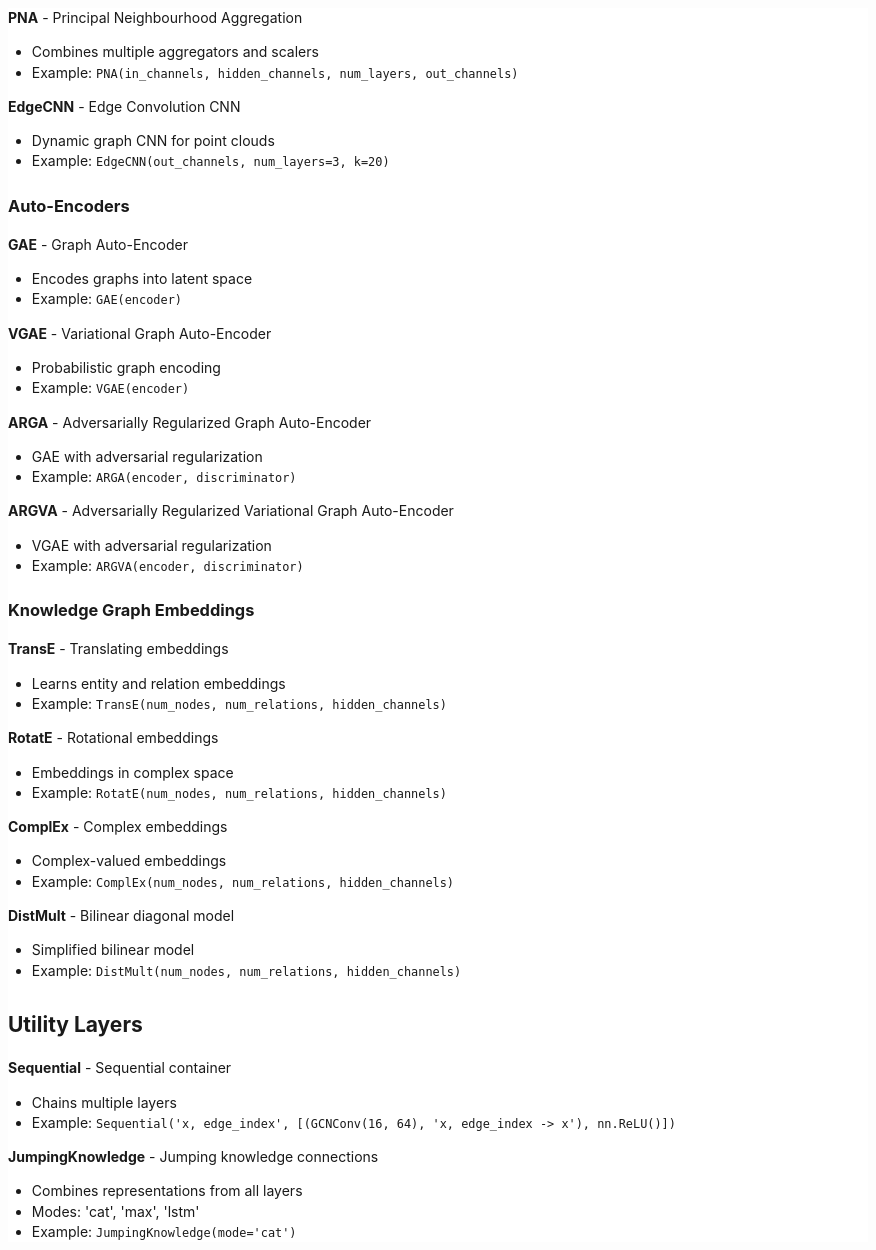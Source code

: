 **PNA** - Principal Neighbourhood Aggregation
- Combines multiple aggregators and scalers
- Example: `PNA(in_channels, hidden_channels, num_layers, out_channels)`

**EdgeCNN** - Edge Convolution CNN
- Dynamic graph CNN for point clouds
- Example: `EdgeCNN(out_channels, num_layers=3, k=20)`

### Auto-Encoders

**GAE** - Graph Auto-Encoder
- Encodes graphs into latent space
- Example: `GAE(encoder)`

**VGAE** - Variational Graph Auto-Encoder
- Probabilistic graph encoding
- Example: `VGAE(encoder)`

**ARGA** - Adversarially Regularized Graph Auto-Encoder
- GAE with adversarial regularization
- Example: `ARGA(encoder, discriminator)`

**ARGVA** - Adversarially Regularized Variational Graph Auto-Encoder
- VGAE with adversarial regularization
- Example: `ARGVA(encoder, discriminator)`

### Knowledge Graph Embeddings

**TransE** - Translating embeddings
- Learns entity and relation embeddings
- Example: `TransE(num_nodes, num_relations, hidden_channels)`

**RotatE** - Rotational embeddings
- Embeddings in complex space
- Example: `RotatE(num_nodes, num_relations, hidden_channels)`

**ComplEx** - Complex embeddings
- Complex-valued embeddings
- Example: `ComplEx(num_nodes, num_relations, hidden_channels)`

**DistMult** - Bilinear diagonal model
- Simplified bilinear model
- Example: `DistMult(num_nodes, num_relations, hidden_channels)`

## Utility Layers

**Sequential** - Sequential container
- Chains multiple layers
- Example: `Sequential('x, edge_index', [(GCNConv(16, 64), 'x, edge_index -> x'), nn.ReLU()])`

**JumpingKnowledge** - Jumping knowledge connections
- Combines representations from all layers
- Modes: 'cat', 'max', 'lstm'
- Example: `JumpingKnowledge(mode='cat')`

